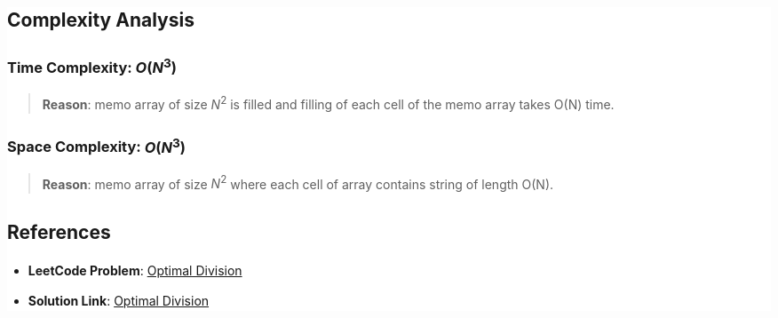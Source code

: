 ## Complexity Analysis

### Time Complexity: $O(N^3)$

> **Reason**:  memo array of size $N^2$ is filled and filling of each cell of the memo array takes O(N) time.

### Space Complexity: $O(N^3)$

> **Reason**:  memo array of size $N^2$ where each cell of array contains string of length O(N).

## References

- **LeetCode Problem**: [Optimal Division](https://leetcode.com/problems/optimal-division/description/)

- **Solution Link**: [Optimal Division](https://leetcode.com/problems/optimal-division/solutions/)
